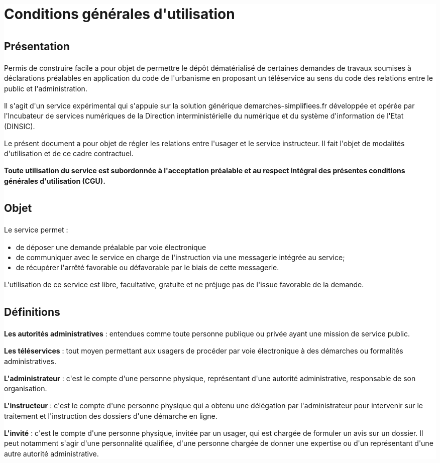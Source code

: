 # Conditions générales d\'utilisation

## Présentation

Permis de construire facile a pour objet de permettre le dépôt
dématérialisé de certaines demandes de travaux soumises à déclarations
préalables en application du code de l'urbanisme en proposant un
téléservice au sens du code des relations entre le public et
l'administration.

Il s'agit d'un service expérimental qui s'appuie sur la solution
générique demarches-simplifiees.fr développée et opérée par l'Incubateur
de services numériques de la Direction interministérielle du numérique
et du système d'information de l'Etat (DINSIC).

Le présent document a pour objet de régler les relations entre l'usager
et le service instructeur. Il fait l'objet de modalités d'utilisation et
de ce cadre contractuel.

**Toute utilisation du service est subordonnée à l\'acceptation
préalable et au respect intégral des présentes conditions générales
d'utilisation (CGU).**

## Objet

Le service permet :

- de déposer une demande préalable par voie électronique
- de communiquer avec le service en charge de l'instruction via une
  messagerie intégrée au service;
- de récupérer l'arrêté favorable ou défavorable par le biais de cette
  messagerie.

L'utilisation de ce service est libre, facultative, gratuite et ne
préjuge pas de l'issue favorable de la demande.

## Définitions

**Les autorités administratives** : entendues comme toute personne
publique ou privée ayant une mission de service public.

**Les téléservices** : tout moyen permettant aux usagers de procéder par
voie électronique à des démarches ou formalités administratives.

**L'administrateur** : c'est le compte d'une personne physique,
représentant d'une autorité administrative, responsable de son
organisation.

**L'instructeur** : c'est le compte d'une personne physique qui a obtenu
une délégation par l'administrateur pour intervenir sur le traitement et
l'instruction des dossiers d'une démarche en ligne.

**L'invité** : c'est le compte d'une personne physique, invitée par un
usager, qui est chargée de formuler un avis sur un dossier. Il peut
notamment s'agir d'une personnalité qualifiée, d'une personne chargée de
donner une expertise ou d'un représentant d'une autre autorité
administrative.
